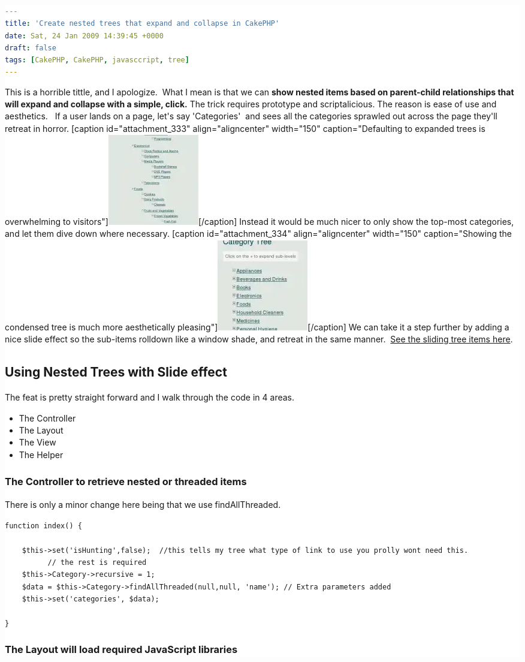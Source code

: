 ```yaml
---
title: 'Create nested trees that expand and collapse in CakePHP'
date: Sat, 24 Jan 2009 14:39:45 +0000
draft: false
tags: [CakePHP, CakePHP, javasccript, tree]
---
```


This is a horrible tittle, and I apologize.  What I mean is that we can **show nested items based on parent-child relationships that will expand and collapse with a simple, click.** The trick requires prototype and scriptalicious. The reason is ease of use and aesthetics.   If a user lands on a page, let's say 'Categories'  and sees all the categories sprawled out across the page they'll retreat in horror. \[caption id="attachment_333" align="aligncenter" width="150" caption="Defaulting to expanded trees is overwhelming to visitors"\]![Defaulting to expanded trees is overwhelming to visitors](expanded-150x150.webp "Expanded tree items - woah!")\[/caption\] Instead it would be much nicer to only show the top-most categories, and let them dive down where necessary. \[caption id="attachment_334" align="aligncenter" width="150" caption="Showing the condensed tree is much more aesthetically pleasing"\]![Showing the condensed tree is much more aesthetically pleasing](collapsed-150x150.webp "Collapsed trees allow for quicker navigation")\[/caption\] We can take it a step further by adding a nice slide effect so the sub-items rolldown like a window shade, and retreat in the same manner.  [See the sliding tree items here](http://thegreenlifelist.org/categories "Tree that uses javascript to slide sub-items or branches into view").

Using Nested Trees with Slide effect
------------------------------------

The feat is pretty straight forward and I walk through the code in 4 areas.

*   The Controller
*   The Layout
*   The View
*   The Helper

### The Controller to retrieve nested or threaded items

There is only a minor change here being that we use findAllThreaded.

	function index() {
		
		$this->set('isHunting',false);  //this tells my tree what type of link to use you prolly wont need this.
              // the rest is required
		$this->Category->recursive = 1;
		$data = $this->Category->findAllThreaded(null,null, 'name'); // Extra parameters added       
		$this->set('categories', $data);
  	
	}

### The Layout will load required JavaScript libraries
